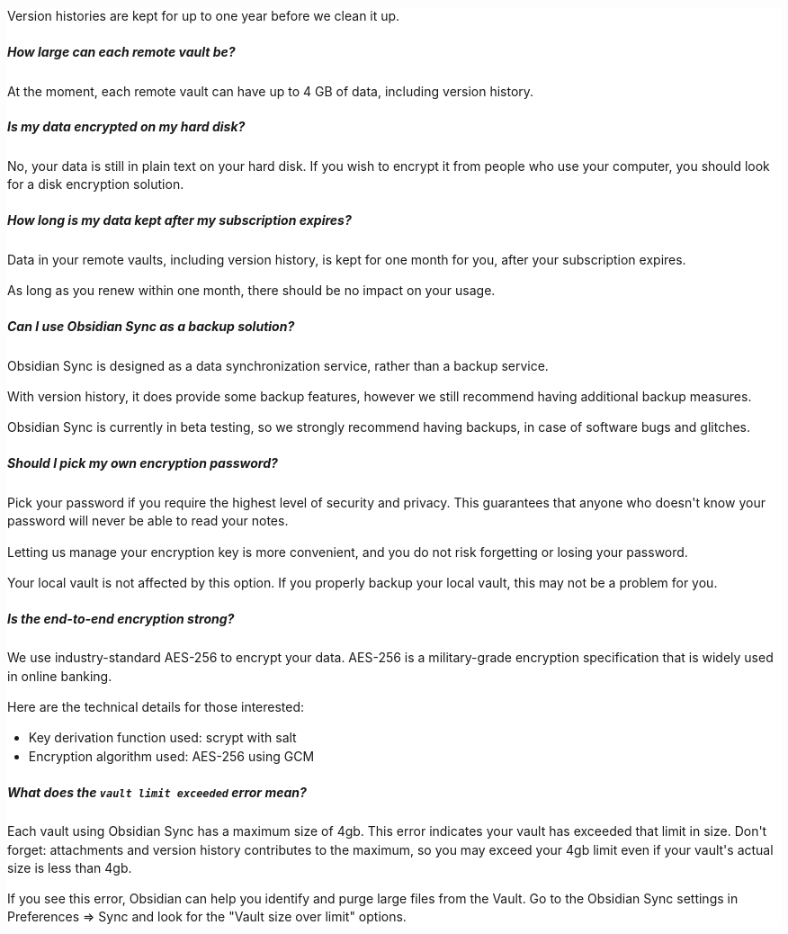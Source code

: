 Version histories are kept for up to one year before we clean it up.

##### How large can each remote vault be?

At the moment, each remote vault can have up to 4 GB of data, including version history.

##### Is my data encrypted on my hard disk?

No, your data is still in plain text on your hard disk. If you wish to encrypt it from people who use your computer, you should look for a disk encryption solution.

##### How long is my data kept after my subscription expires?

Data in your remote vaults, including version history, is kept for one month for you, after your subscription expires.

As long as you renew within one month, there should be no impact on your usage.

##### Can I use Obsidian Sync as a backup solution?

Obsidian Sync is designed as a data synchronization service, rather than a backup service.

With version history, it does provide some backup features, however we still recommend having additional backup measures.

Obsidian Sync is currently in beta testing, so we strongly recommend having backups, in case of software bugs and glitches.

##### Should I pick my own encryption password?

Pick your password if you require the highest level of security and privacy. This guarantees that anyone who doesn't know your password will never be able to read your notes.

Letting us manage your encryption key is more convenient, and you do not risk forgetting or losing your password.

Your local vault is not affected by this option. If you properly backup your local vault, this may not be a problem for you.

##### Is the end-to-end encryption strong?

We use industry-standard AES-256 to encrypt your data. AES-256 is a military-grade encryption specification that is widely used in online banking.

Here are the technical details for those interested:

- Key derivation function used: scrypt with salt
- Encryption algorithm used: AES-256 using GCM

##### What does the `vault limit exceeded` error mean?

Each vault using Obsidian Sync has a maximum size of 4gb. This error indicates your vault has exceeded that limit in size. Don't forget: attachments and version history contributes to the maximum, so you may exceed your 4gb limit even if your vault's actual size is less than 4gb. 

If you see this error, Obsidian can help you identify and purge large files from the Vault. Go to the Obsidian Sync settings in Preferences => Sync and look for the "Vault size over limit" options. 
